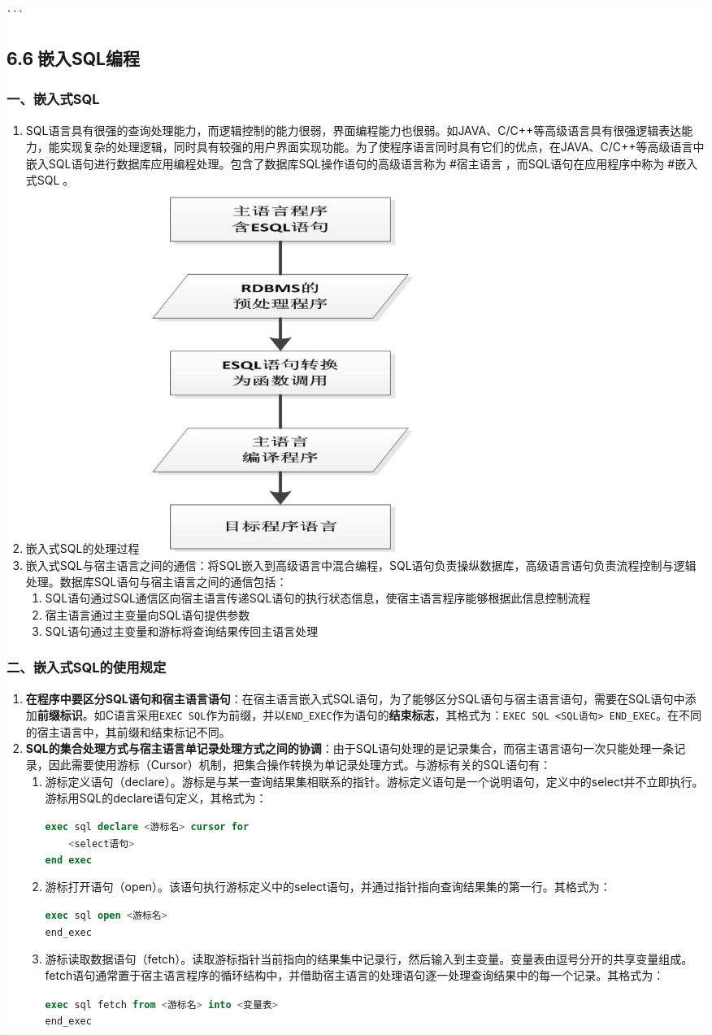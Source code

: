	```

## 6.6 嵌入SQL编程

### 一、嵌入式SQL

1. SQL语言具有很强的查询处理能力，而逻辑控制的能力很弱，界面编程能力也很弱。如JAVA、C/C++等高级语言具有很强逻辑表达能力，能实现复杂的处理逻辑，同时具有较强的用户界面实现功能。为了使程序语言同时具有它们的优点，在JAVA、C/C++等高级语言中嵌入SQL语句进行数据库应用编程处理。包含了数据库SQL操作语句的高级语言称为 #宿主语言 ，而SQL语句在应用程序中称为 #嵌入式SQL 。
2. 嵌入式SQL的处理过程
	![嵌入式SQL的处理过程](../img/12_嵌入式SQL的处理过程.png)
3. 嵌入式SQL与宿主语言之间的通信：将SQL嵌入到高级语言中混合编程，SQL语句负责操纵数据库，高级语言语句负责流程控制与逻辑处理。数据库SQL语句与宿主语言之间的通信包括：
	1. SQL语句通过SQL通信区向宿主语言传递SQL语句的执行状态信息，使宿主语言程序能够根据此信息控制流程
	2. 宿主语言通过主变量向SQL语句提供参数
	3. SQL语句通过主变量和游标将查询结果传回主语言处理

### 二、嵌入式SQL的使用规定

1. **在程序中要区分SQL语句和宿主语言语句**：在宿主语言嵌入式SQL语句，为了能够区分SQL语句与宿主语言语句，需要在SQL语句中添加**前缀标识**。如C语言采用`EXEC SQL`作为前缀，并以`END_EXEC`作为语句的**结束标志**，其格式为：`EXEC SQL <SQL语句> END_EXEC`。在不同的宿主语言中，其前缀和结束标记不同。
2. **SQL的集合处理方式与宿主语言单记录处理方式之间的协调**：由于SQL语句处理的是记录集合，而宿主语言语句一次只能处理一条记录，因此需要使用游标（Cursor）机制，把集合操作转换为单记录处理方式。与游标有关的SQL语句有：
	1. 游标定义语句（declare）。游标是与某一查询结果集相联系的指针。游标定义语句是一个说明语句，定义中的select并不立即执行。游标用SQL的declare语句定义，其格式为：
		```sql
		exec sql declare <游标名> cursor for
			<select语句>
		end exec
		```
	2. 游标打开语句（open）。该语句执行游标定义中的select语句，并通过指针指向查询结果集的第一行。其格式为：
		```sql
		exec sql open <游标名>
		end_exec
		```
	3. 游标读取数据语句（fetch）。读取游标指针当前指向的结果集中记录行，然后输入到主变量。变量表由逗号分开的共享变量组成。fetch语句通常置于宿主语言程序的循环结构中，并借助宿主语言的处理语句逐一处理查询结果中的每一个记录。其格式为：
		```sql
		exec sql fetch from <游标名> into <变量表>
		end_exec
		```
